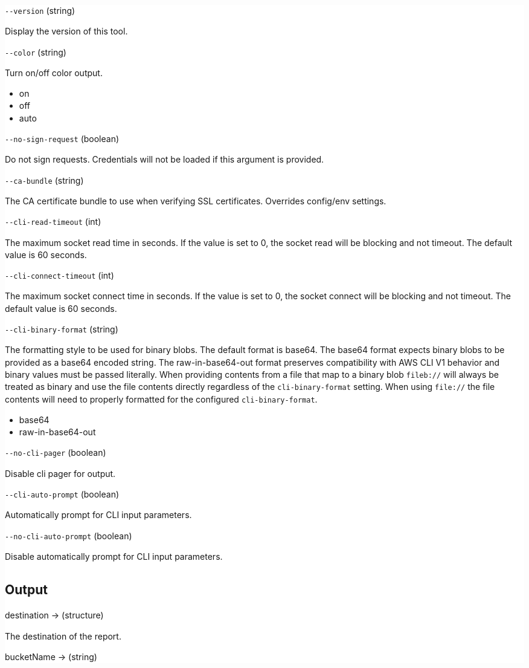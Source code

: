`--version` (string)

Display the version of this tool.

`--color` (string)

Turn on/off color output.

- on
- off
- auto

`--no-sign-request` (boolean)

Do not sign requests. Credentials will not be loaded if this argument is provided.

`--ca-bundle` (string)

The CA certificate bundle to use when verifying SSL certificates. Overrides config/env settings.

`--cli-read-timeout` (int)

The maximum socket read time in seconds. If the value is set to 0, the socket read will be blocking and not timeout. The default value is 60 seconds.

`--cli-connect-timeout` (int)

The maximum socket connect time in seconds. If the value is set to 0, the socket connect will be blocking and not timeout. The default value is 60 seconds.

`--cli-binary-format` (string)

The formatting style to be used for binary blobs. The default format is base64. The base64 format expects binary blobs to be provided as a base64 encoded string. The raw-in-base64-out format preserves compatibility with AWS CLI V1 behavior and binary values must be passed literally. When providing contents from a file that map to a binary blob `fileb://` will always be treated as binary and use the file contents directly regardless of the `cli-binary-format` setting. When using `file://` the file contents will need to properly formatted for the configured `cli-binary-format`.

- base64
- raw-in-base64-out

`--no-cli-pager` (boolean)

Disable cli pager for output.

`--cli-auto-prompt` (boolean)

Automatically prompt for CLI input parameters.

`--no-cli-auto-prompt` (boolean)

Disable automatically prompt for CLI input parameters.

## Output

destination -> (structure)

The destination of the report.

bucketName -> (string)
